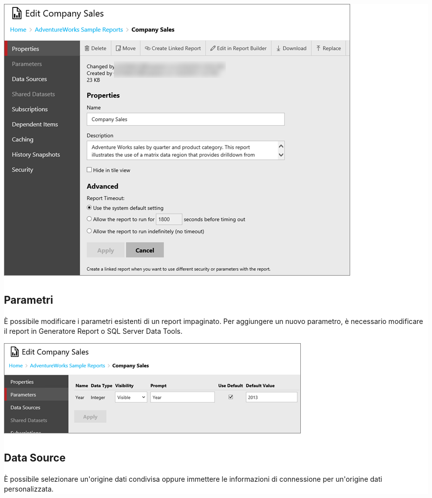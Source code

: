 ![ssRSWebPortal-report-properties](../reporting-services/media/ssrswebportal-report-properties.png)  
   
## <a name="parameters"></a>Parametri  
  
È possibile modificare i parametri esistenti di un report impaginato. Per aggiungere un nuovo parametro, è necessario modificare il report in Generatore Report o SQL Server Data Tools.  
  
![ssRSWebPortal-report-parameters](../reporting-services/media/ssrswebportal-report-parameters.png)  
   
## <a name="data-source"></a>Data Source  
È possibile selezionare un'origine dati condivisa oppure immettere le informazioni di connessione per un'origine dati personalizzata.  
  